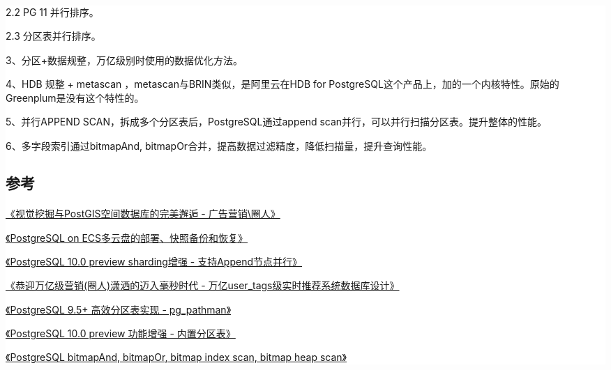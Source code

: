 2\.2 PG 11 并行排序。   
  
2\.3 分区表并行排序。   
    
3、分区+数据规整，万亿级别时使用的数据优化方法。    
    
4、HDB 规整 + metascan ，metascan与BRIN类似，是阿里云在HDB for PostgreSQL这个产品上，加的一个内核特性。原始的Greenplum是没有这个特性的。    
    
5、并行APPEND SCAN，拆成多个分区表后，PostgreSQL通过append scan并行，可以并行扫描分区表。提升整体的性能。    
    
6、多字段索引通过bitmapAnd, bitmapOr合并，提高数据过滤精度，降低扫描量，提升查询性能。    
    
## 参考    
    
[《视觉挖掘与PostGIS空间数据库的完美邂逅 - 广告营销\圈人》](../201703/20170328_04.md)      
    
[《PostgreSQL on ECS多云盘的部署、快照备份和恢复》](../201708/20170812_01.md)      
    
[《PostgreSQL 10.0 preview sharding增强 - 支持Append节点并行》](../201703/20170312_11.md)      
    
[《恭迎万亿级营销(圈人)潇洒的迈入毫秒时代 - 万亿user_tags级实时推荐系统数据库设计》](../201612/20161225_01.md)      
    
[《PostgreSQL 9.5+ 高效分区表实现 - pg_pathman》](../201610/20161024_01.md)      
    
[《PostgreSQL 10.0 preview 功能增强 - 内置分区表》](../201612/20161215_01.md)      
    
[《PostgreSQL bitmapAnd, bitmapOr, bitmap index scan, bitmap heap scan》](../201702/20170221_02.md)      
  
  
  
  
  
  
  
  
  
  
  
  
  
  
  
  
  
  
  
  
  
  
  
  
  
  
  
  
  
  
  
  
  
  
  
  
  
  
  
  
  
  
  
  
  
  
  
  
  
  
  
  